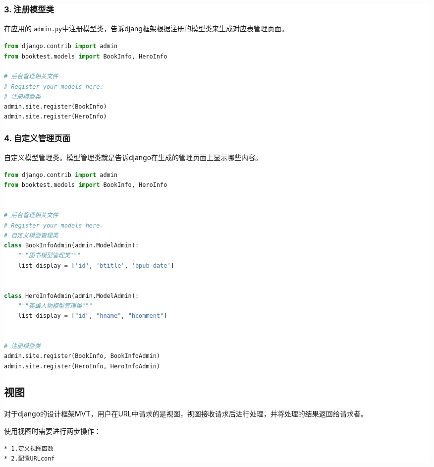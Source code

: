 



### 3. 注册模型类

在应用的 `admin.py`中注册模型类，告诉djang框架根据注册的模型类来生成对应表管理页面。

```python
from django.contrib import admin
from booktest.models import BookInfo, HeroInfo

# 后台管理相关文件
# Register your models here.
# 注册模型类
admin.site.register(BookInfo)
admin.site.register(HeroInfo)
```



### 4. 自定义管理页面

自定义模型管理类。模型管理类就是告诉django在生成的管理页面上显示哪些内容。

```python
from django.contrib import admin
from booktest.models import BookInfo, HeroInfo


# 后台管理相关文件
# Register your models here.
# 自定义模型管理类
class BookInfoAdmin(admin.ModelAdmin):
    """图书模型管理类"""
    list_display = ['id', 'btitle', 'bpub_date']


class HeroInfoAdmin(admin.ModelAdmin):
    """英雄人物模型管理类"""
    list_display = ["id", "hname", "hcomment"]


# 注册模型类
admin.site.register(BookInfo, BookInfoAdmin)
admin.site.register(HeroInfo, HeroInfoAdmin)
```



## 视图

对于django的设计框架MVT，用户在URL中请求的是视图，视图接收请求后进行处理，并将处理的结果返回给请求者。

使用视图时需要进行两步操作：

```
* 1.定义视图函数
* 2.配置URLconf
```
